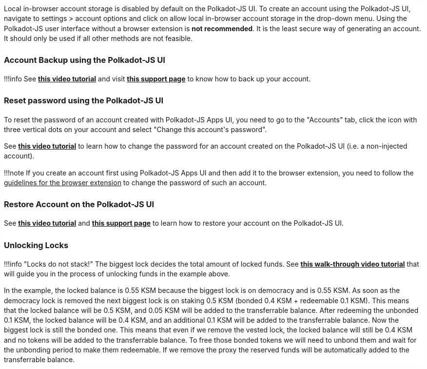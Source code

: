 Local in-browser account storage is disabled by default on the Polkadot-JS UI. To create an account
using the Polkadot-JS UI, navigate to settings > account options and click on allow local in-browser
account storage in the drop-down menu. Using the Polkadot-JS user interface without a browser
extension is **not recommended**. It is the least secure way of generating an account. It should
only be used if all other methods are not feasible.

### Account Backup using the Polkadot-JS UI

!!!info
    See [**this video tutorial**](https://youtu.be/DNU0p5G0Gqc) and visit [**this support page**](https://support.polkadot.network/support/solutions/articles/65000177677-how-to-export-your-json-backup-file) to know how to back up your account.

### Reset password using the Polkadot-JS UI

To reset the password of an account created with Polkadot-JS Apps UI, you need to go to the
"Accounts" tab, click the icon with three vertical dots on your account and select "Change this
account's password".

See [**this video tutorial**](https://youtu.be/DNU0p5G0Gqc?t=261) to learn how to change the
password for an account created on the Polkadot-JS UI (i.e. a non-injected account).

!!!note
    If you create an account first using Polkadot-JS Apps UI and then add it to the browser extension, you need to follow the [guidelines for the browser extension](#reset-password-using-the-browser-extension) to change the password of such an account.

### Restore Account on the Polkadot-JS UI

See [**this video tutorial**](https://youtu.be/cBsZqFpBANY) and
[**this support page**](https://support.polkadot.network/support/solutions/articles/65000180110-how-to-restore-your-account-in-polkadot-js-ui)
to learn how to restore your account on the Polkadot-JS UI.

### Unlocking Locks

!!!info "Locks do not stack!"
    The biggest lock decides the total amount of locked funds. See [**this walk-through video tutorial**](https://youtu.be/LHgY7ds_bZ0) that will guide you in the process of unlocking funds in the example above.

In the example, the locked balance is 0.55 KSM because the biggest lock is on democracy and is 0.55
KSM. As soon as the democracy lock is removed the next biggest lock is on staking 0.5 KSM (bonded
0.4 KSM + redeemable 0.1 KSM). This means that the locked balance will be 0.5 KSM, and 0.05 KSM will
be added to the transferrable balance. After redeeming the unbonded 0.1 KSM, the locked balance will
be 0.4 KSM, and an additional 0.1 KSM will be added to the transferrable balance. Now the biggest
lock is still the bonded one. This means that even if we remove the vested lock, the locked balance
will still be 0.4 KSM and no tokens will be added to the transferrable balance. To free those bonded
tokens we will need to unbond them and wait for the unbonding period to make them redeemable. If we
remove the proxy the reserved funds will be automatically added to the transferrable balance.

